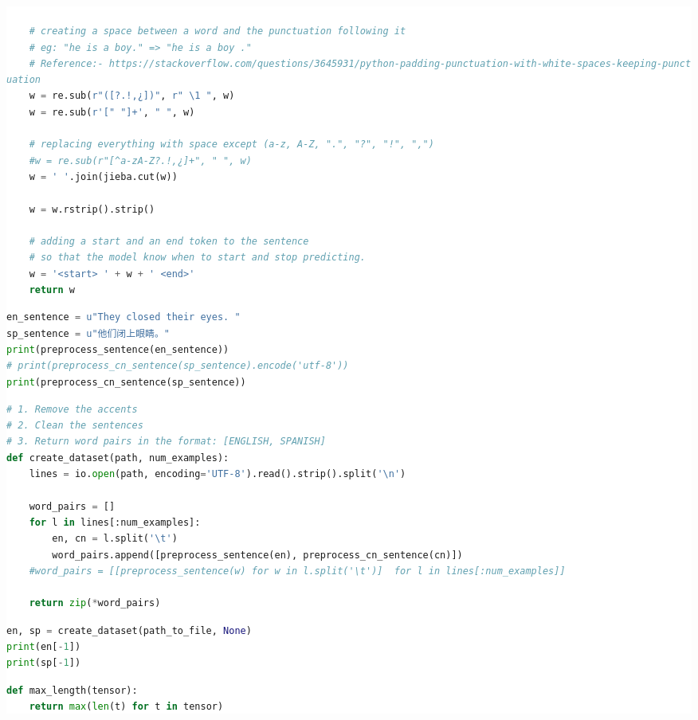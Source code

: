 ```python

    # creating a space between a word and the punctuation following it
    # eg: "he is a boy." => "he is a boy ."
    # Reference:- https://stackoverflow.com/questions/3645931/python-padding-punctuation-with-white-spaces-keeping-punctuation
    w = re.sub(r"([?.!,¿])", r" \1 ", w)
    w = re.sub(r'[" "]+', " ", w)

    # replacing everything with space except (a-z, A-Z, ".", "?", "!", ",")
    #w = re.sub(r"[^a-zA-Z?.!,¿]+", " ", w)
    w = ' '.join(jieba.cut(w))

    w = w.rstrip().strip()

    # adding a start and an end token to the sentence
    # so that the model know when to start and stop predicting.
    w = '<start> ' + w + ' <end>'
    return w
```


```python
en_sentence = u"They closed their eyes.	"
sp_sentence = u"他们闭上眼睛。"
print(preprocess_sentence(en_sentence))
# print(preprocess_cn_sentence(sp_sentence).encode('utf-8'))
print(preprocess_cn_sentence(sp_sentence))
```


```python
# 1. Remove the accents
# 2. Clean the sentences
# 3. Return word pairs in the format: [ENGLISH, SPANISH]
def create_dataset(path, num_examples):
    lines = io.open(path, encoding='UTF-8').read().strip().split('\n')

    word_pairs = []
    for l in lines[:num_examples]:
        en, cn = l.split('\t')
        word_pairs.append([preprocess_sentence(en), preprocess_cn_sentence(cn)])
    #word_pairs = [[preprocess_sentence(w) for w in l.split('\t')]  for l in lines[:num_examples]]

    return zip(*word_pairs)
```


```python
en, sp = create_dataset(path_to_file, None)
print(en[-1])
print(sp[-1])
```


```python
def max_length(tensor):
    return max(len(t) for t in tensor)
```
